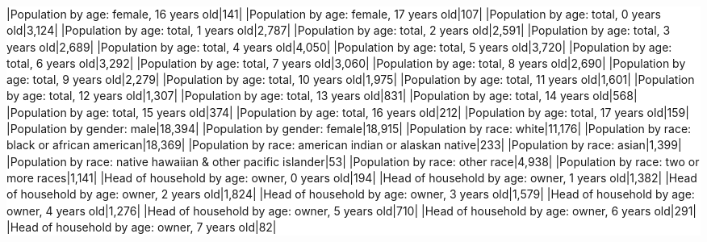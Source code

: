 |Population by age: female, 16 years old|141|
|Population by age: female, 17 years old|107|
|Population by age: total, 0 years old|3,124|
|Population by age: total, 1 years old|2,787|
|Population by age: total, 2 years old|2,591|
|Population by age: total, 3 years old|2,689|
|Population by age: total, 4 years old|4,050|
|Population by age: total, 5 years old|3,720|
|Population by age: total, 6 years old|3,292|
|Population by age: total, 7 years old|3,060|
|Population by age: total, 8 years old|2,690|
|Population by age: total, 9 years old|2,279|
|Population by age: total, 10 years old|1,975|
|Population by age: total, 11 years old|1,601|
|Population by age: total, 12 years old|1,307|
|Population by age: total, 13 years old|831|
|Population by age: total, 14 years old|568|
|Population by age: total, 15 years old|374|
|Population by age: total, 16 years old|212|
|Population by age: total, 17 years old|159|
|Population by gender: male|18,394|
|Population by gender: female|18,915|
|Population by race: white|11,176|
|Population by race: black or african american|18,369|
|Population by race: american indian or alaskan native|233|
|Population by race: asian|1,399|
|Population by race: native hawaiian & other pacific islander|53|
|Population by race: other race|4,938|
|Population by race: two or more races|1,141|
|Head of household by age: owner, 0 years old|194|
|Head of household by age: owner, 1 years old|1,382|
|Head of household by age: owner, 2 years old|1,824|
|Head of household by age: owner, 3 years old|1,579|
|Head of household by age: owner, 4 years old|1,276|
|Head of household by age: owner, 5 years old|710|
|Head of household by age: owner, 6 years old|291|
|Head of household by age: owner, 7 years old|82|